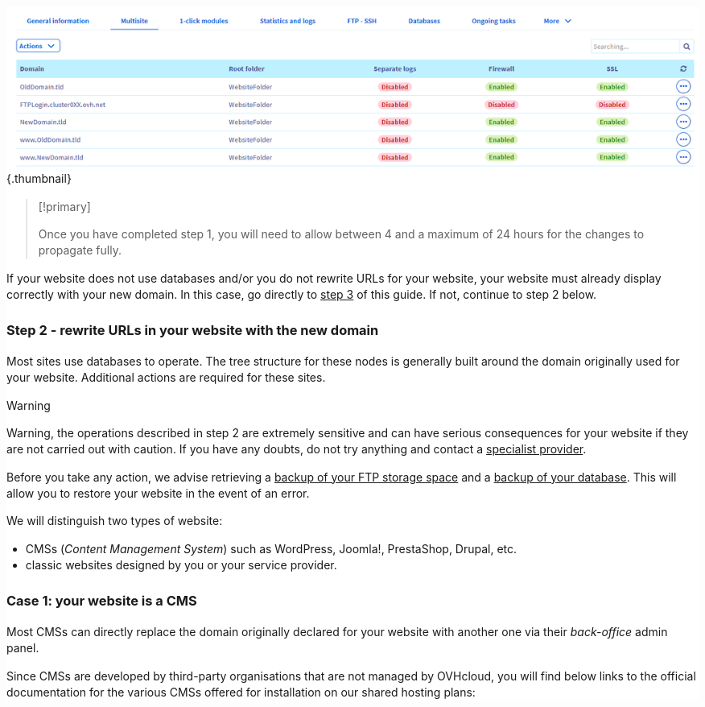 ![multisites](images/multisites.png){.thumbnail}

> [!primary]
>
> Once you have completed step 1, you will need to allow between 4 and a maximum of 24 hours for the changes to propagate fully.
>

If your website does not use databases and/or you do not rewrite URLs for your website, your website must already display correctly with your new domain. In this case, go directly to [step 3](#step3) of this guide. If not, continue to step 2 below.

### Step 2 - rewrite URLs in your website with the new domain

Most sites use databases to operate. The tree structure for these nodes is generally built around the domain originally used for your website. Additional actions are required for these sites.

> [!warning]
>
> Warning, the operations described in step 2 are extremely sensitive and can have serious consequences for your website if they are not carried out with caution. If you have any doubts, do not try anything and contact a [specialist provider](https://partner.ovhcloud.com/en-gb/).
>
> Before you take any action, we advise retrieving a [backup of your FTP storage space](https://docs.ovh.com/gb/en/hosting/restoring-ftp-filezilla-control-panel/) and a [backup of your database](https://docs.ovh.com/gb/en/hosting/web_hosting_database_export_guide/). This will allow you to restore your website in the event of an error.
>

We will distinguish two types of website: 

- CMSs (*Content Management System*) such as WordPress, Joomla!, PrestaShop, Drupal, etc.
- classic websites designed by you or your service provider.

### Case 1: your website is a CMS

Most CMSs can directly replace the domain originally declared for your website with another one via their *back-office* admin panel.

Since CMSs are developed by third-party organisations that are not managed by OVHcloud, you will find below links to the official documentation for the various CMSs offered for installation on our shared hosting plans:
